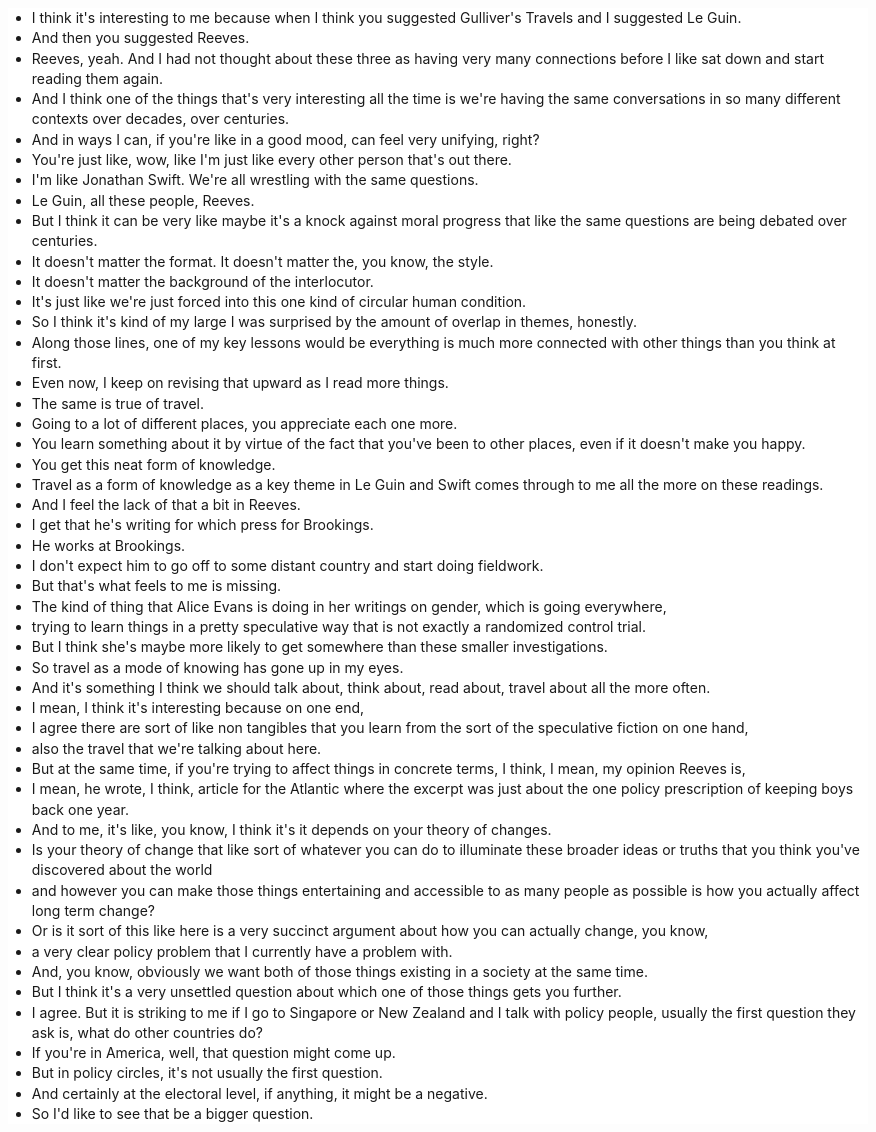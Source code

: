 *  I think it's interesting to me because when I think you suggested Gulliver's Travels and I suggested Le Guin.
*  And then you suggested Reeves.
*  Reeves, yeah. And I had not thought about these three as having very many connections before I like sat down and start reading them again.
*  And I think one of the things that's very interesting all the time is we're having the same conversations in so many different contexts over decades, over centuries.
*  And in ways I can, if you're like in a good mood, can feel very unifying, right?
*  You're just like, wow, like I'm just like every other person that's out there.
*  I'm like Jonathan Swift. We're all wrestling with the same questions.
*  Le Guin, all these people, Reeves.
*  But I think it can be very like maybe it's a knock against moral progress that like the same questions are being debated over centuries.
*  It doesn't matter the format. It doesn't matter the, you know, the style.
*  It doesn't matter the background of the interlocutor.
*  It's just like we're just forced into this one kind of circular human condition.
*  So I think it's kind of my large I was surprised by the amount of overlap in themes, honestly.
*  Along those lines, one of my key lessons would be everything is much more connected with other things than you think at first.
*  Even now, I keep on revising that upward as I read more things.
*  The same is true of travel.
*  Going to a lot of different places, you appreciate each one more.
*  You learn something about it by virtue of the fact that you've been to other places, even if it doesn't make you happy.
*  You get this neat form of knowledge.
*  Travel as a form of knowledge as a key theme in Le Guin and Swift comes through to me all the more on these readings.
*  And I feel the lack of that a bit in Reeves.
*  I get that he's writing for which press for Brookings.
*  He works at Brookings.
*  I don't expect him to go off to some distant country and start doing fieldwork.
*  But that's what feels to me is missing.
*  The kind of thing that Alice Evans is doing in her writings on gender, which is going everywhere,
*  trying to learn things in a pretty speculative way that is not exactly a randomized control trial.
*  But I think she's maybe more likely to get somewhere than these smaller investigations.
*  So travel as a mode of knowing has gone up in my eyes.
*  And it's something I think we should talk about, think about, read about, travel about all the more often.
*  I mean, I think it's interesting because on one end,
*  I agree there are sort of like non tangibles that you learn from the sort of the speculative fiction on one hand,
*  also the travel that we're talking about here.
*  But at the same time, if you're trying to affect things in concrete terms, I think, I mean, my opinion Reeves is,
*  I mean, he wrote, I think, article for the Atlantic where the excerpt was just about the one policy prescription of keeping boys back one year.
*  And to me, it's like, you know, I think it's it depends on your theory of changes.
*  Is your theory of change that like sort of whatever you can do to illuminate these broader ideas or truths that you think you've discovered about the world
*  and however you can make those things entertaining and accessible to as many people as possible is how you actually affect long term change?
*  Or is it sort of this like here is a very succinct argument about how you can actually change, you know,
*  a very clear policy problem that I currently have a problem with.
*  And, you know, obviously we want both of those things existing in a society at the same time.
*  But I think it's a very unsettled question about which one of those things gets you further.
*  I agree. But it is striking to me if I go to Singapore or New Zealand and I talk with policy people, usually the first question they ask is, what do other countries do?
*  If you're in America, well, that question might come up.
*  But in policy circles, it's not usually the first question.
*  And certainly at the electoral level, if anything, it might be a negative.
*  So I'd like to see that be a bigger question.